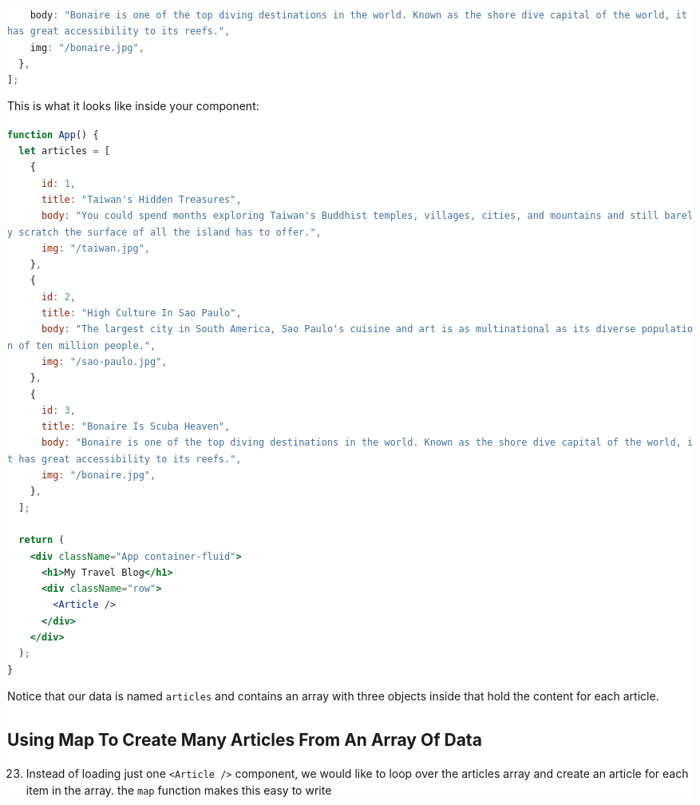 ```javascript
    body: "Bonaire is one of the top diving destinations in the world. Known as the shore dive capital of the world, it has great accessibility to its reefs.",
    img: "/bonaire.jpg",
  },
];
```

This is what it looks like inside your component:

```jsx
function App() {
  let articles = [
    {
      id: 1,
      title: "Taiwan's Hidden Treasures",
      body: "You could spend months exploring Taiwan's Buddhist temples, villages, cities, and mountains and still barely scratch the surface of all the island has to offer.",
      img: "/taiwan.jpg",
    },
    {
      id: 2,
      title: "High Culture In Sao Paulo",
      body: "The largest city in South America, Sao Paulo's cuisine and art is as multinational as its diverse population of ten million people.",
      img: "/sao-paulo.jpg",
    },
    {
      id: 3,
      title: "Bonaire Is Scuba Heaven",
      body: "Bonaire is one of the top diving destinations in the world. Known as the shore dive capital of the world, it has great accessibility to its reefs.",
      img: "/bonaire.jpg",
    },
  ];

  return (
    <div className="App container-fluid">
      <h1>My Travel Blog</h1>
      <div className="row">
        <Article />
      </div>
    </div>
  );
}
```

Notice that our data is named `articles` and contains an array with three objects inside that hold the content for each article.

## Using Map To Create Many Articles From An Array Of Data

23. Instead of loading just one `<Article />` component, we would like to loop over the articles array and create an article for each item in the array. the `map` function makes this easy to write

